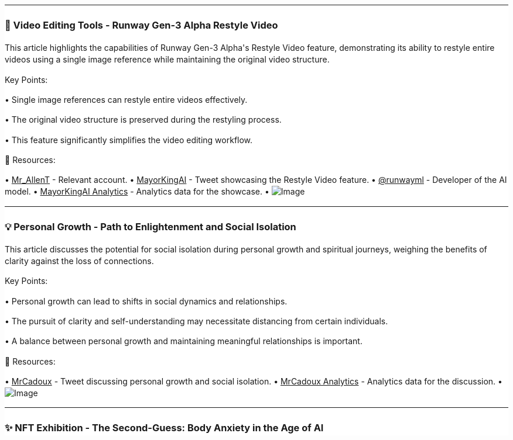 
---
### 🚀 Video Editing Tools - Runway Gen-3 Alpha Restyle Video

This article highlights the capabilities of Runway Gen-3 Alpha's Restyle Video feature, demonstrating its ability to restyle entire videos using a single image reference while maintaining the original video structure.

Key Points:

•  Single image references can restyle entire videos effectively.


•  The original video structure is preserved during the restyling process.


•  This feature significantly simplifies the video editing workflow.


🔗 Resources:

• [Mr_AllenT](https://x.com/Mr_AllenT) - Relevant account.
• [MayorKingAI](https://x.com/MayorKingAI/status/1897401194034987077) - Tweet showcasing the Restyle Video feature.
• [@runwayml](https://x.com/runwayml) - Developer of the AI model.
• [MayorKingAI Analytics](https://x.com/MayorKingAI/status/1897401194034987077/analytics) - Analytics data for the showcase.
• ![Image](https://pbs.twimg.com/amplify_video_thumb/1897401173168283649/img/9oWb-lCd89trKpDD.jpg)


---
### 💡 Personal Growth -  Path to Enlightenment and Social Isolation

This article discusses the potential for social isolation during personal growth and spiritual journeys, weighing the benefits of clarity against the loss of connections.

Key Points:

•  Personal growth can lead to shifts in social dynamics and relationships.


•  The pursuit of clarity and self-understanding may necessitate distancing from certain individuals.


•  A balance between personal growth and maintaining meaningful relationships is important.


🔗 Resources:

• [MrCadoux](https://x.com/MrCadoux/status/1897422870487425343) - Tweet discussing personal growth and social isolation.
• [MrCadoux Analytics](https://x.com/MrCadoux/status/1897422870487425343/analytics) - Analytics data for the discussion.
• ![Image](https://pbs.twimg.com/ext_tw_video_thumb/1897209978823282688/pu/img/9l7rYDVojtfBP2qk.jpg)


---
### ✨  NFT Exhibition -  The Second-Guess: Body Anxiety in the Age of AI
